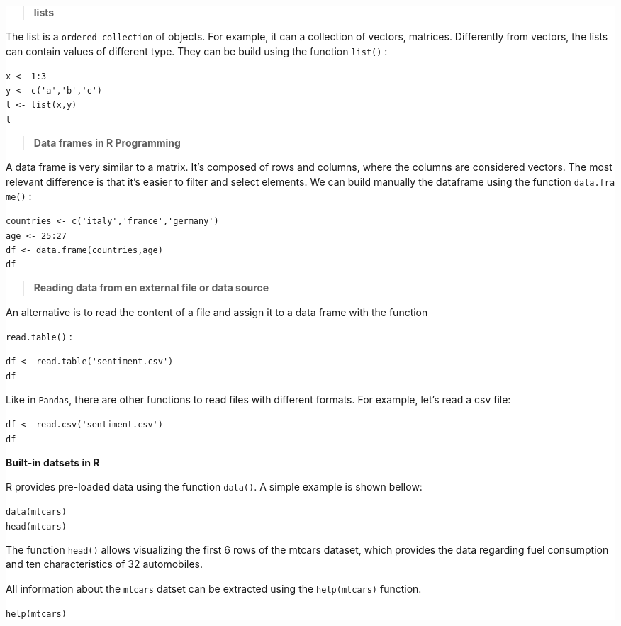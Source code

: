 >**lists**

The list is a `ordered collection` of objects. For example, it can a collection of vectors, matrices. Differently from vectors, the lists can contain values of different type. They can be build using the function `list()` :
```{r}
x <- 1:3
y <- c('a','b','c')
l <- list(x,y)
l
```

>**Data frames in R Programming**

A data frame is very similar to a matrix. It’s composed of rows and columns, where the columns are considered vectors. The most relevant difference is that it’s easier to filter and select elements. We can build manually the dataframe using the function `data.frame()` :

```{r}
countries <- c('italy','france','germany')
age <- 25:27
df <- data.frame(countries,age)
df
```

>**Reading data from en external file or data source**

An alternative is to read the content of a file and assign it to a data frame with the function

`read.table()` :
```
df <- read.table('sentiment.csv')
df
```
Like in `Pandas`, there are other functions to read files with different formats. For example, let’s read a csv file:

```
df <- read.csv('sentiment.csv')
df
```

**Built-in datsets in R**

R provides pre-loaded data using the function `data()`. A simple example is shown bellow:

```{r}
data(mtcars)
head(mtcars)
```

The function `head()` allows visualizing the first 6 rows of the mtcars dataset, which provides the data regarding fuel consumption and ten characteristics of 32 automobiles.

All information about the `mtcars` datset can be extracted using the `help(mtcars)` function.

```{r}
help(mtcars)
```
